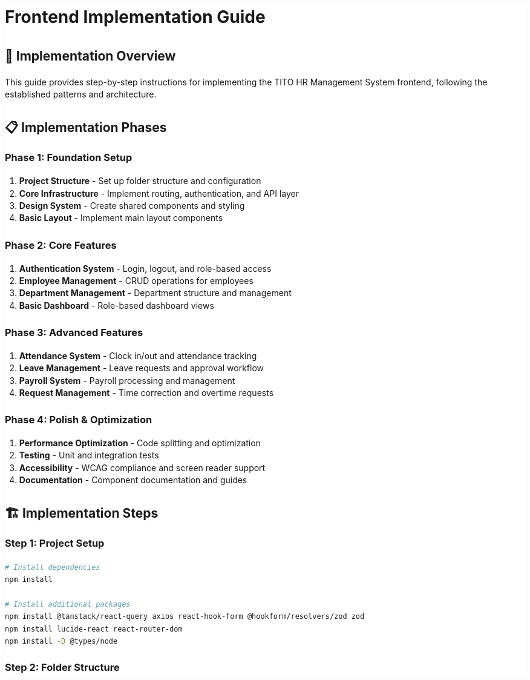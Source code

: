 # Frontend Implementation Guide

## 🚀 **Implementation Overview**

This guide provides step-by-step instructions for implementing the TITO HR Management System frontend, following the established patterns and architecture.

## 📋 **Implementation Phases**

### **Phase 1: Foundation Setup**
1. **Project Structure** - Set up folder structure and configuration
2. **Core Infrastructure** - Implement routing, authentication, and API layer
3. **Design System** - Create shared components and styling
4. **Basic Layout** - Implement main layout components

### **Phase 2: Core Features**
1. **Authentication System** - Login, logout, and role-based access
2. **Employee Management** - CRUD operations for employees
3. **Department Management** - Department structure and management
4. **Basic Dashboard** - Role-based dashboard views

### **Phase 3: Advanced Features**
1. **Attendance System** - Clock in/out and attendance tracking
2. **Leave Management** - Leave requests and approval workflow
3. **Payroll System** - Payroll processing and management
4. **Request Management** - Time correction and overtime requests

### **Phase 4: Polish & Optimization**
1. **Performance Optimization** - Code splitting and optimization
2. **Testing** - Unit and integration tests
3. **Accessibility** - WCAG compliance and screen reader support
4. **Documentation** - Component documentation and guides

## 🏗️ **Implementation Steps**

### **Step 1: Project Setup**

```bash
# Install dependencies
npm install

# Install additional packages
npm install @tanstack/react-query axios react-hook-form @hookform/resolvers/zod zod
npm install lucide-react react-router-dom
npm install -D @types/node
```

### **Step 2: Folder Structure**
